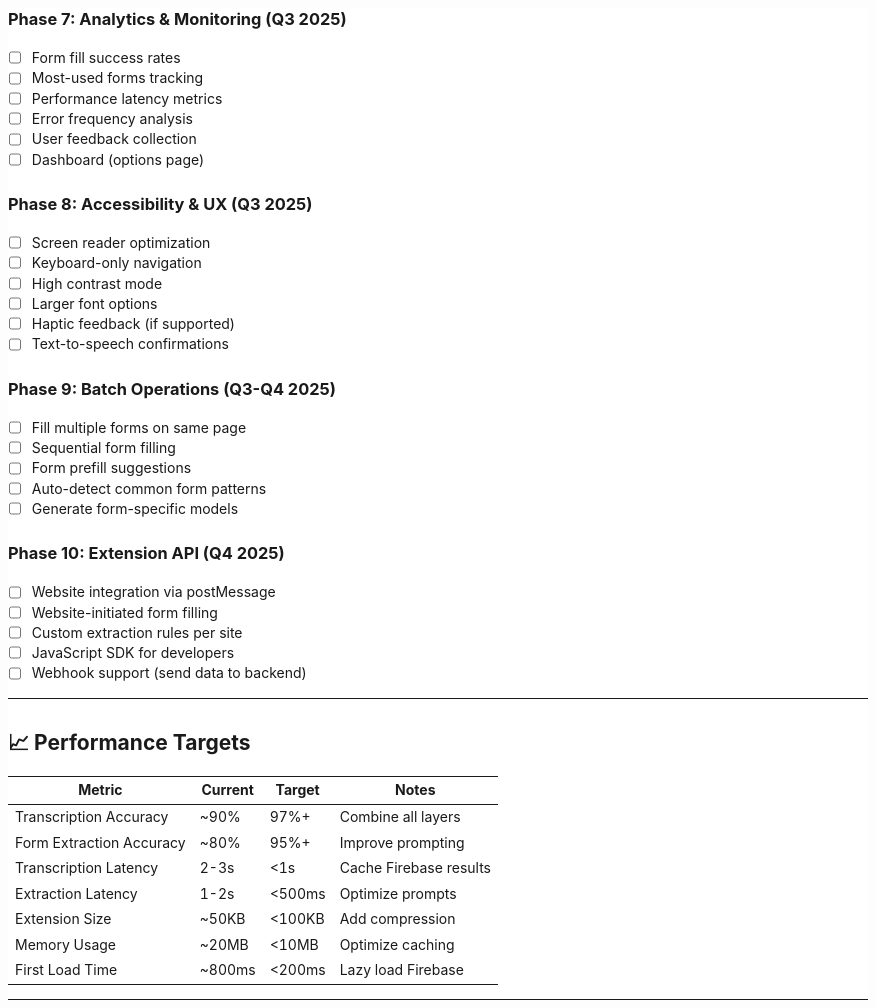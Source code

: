 ### Phase 7: Analytics & Monitoring (Q3 2025)
- [ ] Form fill success rates
- [ ] Most-used forms tracking
- [ ] Performance latency metrics
- [ ] Error frequency analysis
- [ ] User feedback collection
- [ ] Dashboard (options page)

### Phase 8: Accessibility & UX (Q3 2025)
- [ ] Screen reader optimization
- [ ] Keyboard-only navigation
- [ ] High contrast mode
- [ ] Larger font options
- [ ] Haptic feedback (if supported)
- [ ] Text-to-speech confirmations

### Phase 9: Batch Operations (Q3-Q4 2025)
- [ ] Fill multiple forms on same page
- [ ] Sequential form filling
- [ ] Form prefill suggestions
- [ ] Auto-detect common form patterns
- [ ] Generate form-specific models

### Phase 10: Extension API (Q4 2025)
- [ ] Website integration via postMessage
- [ ] Website-initiated form filling
- [ ] Custom extraction rules per site
- [ ] JavaScript SDK for developers
- [ ] Webhook support (send data to backend)

---

## 📈 Performance Targets

| Metric | Current | Target | Notes |
|--------|---------|--------|-------|
| Transcription Accuracy | ~90% | 97%+ | Combine all layers |
| Form Extraction Accuracy | ~80% | 95%+ | Improve prompting |
| Transcription Latency | 2-3s | <1s | Cache Firebase results |
| Extraction Latency | 1-2s | <500ms | Optimize prompts |
| Extension Size | ~50KB | <100KB | Add compression |
| Memory Usage | ~20MB | <10MB | Optimize caching |
| First Load Time | ~800ms | <200ms | Lazy load Firebase |

---
